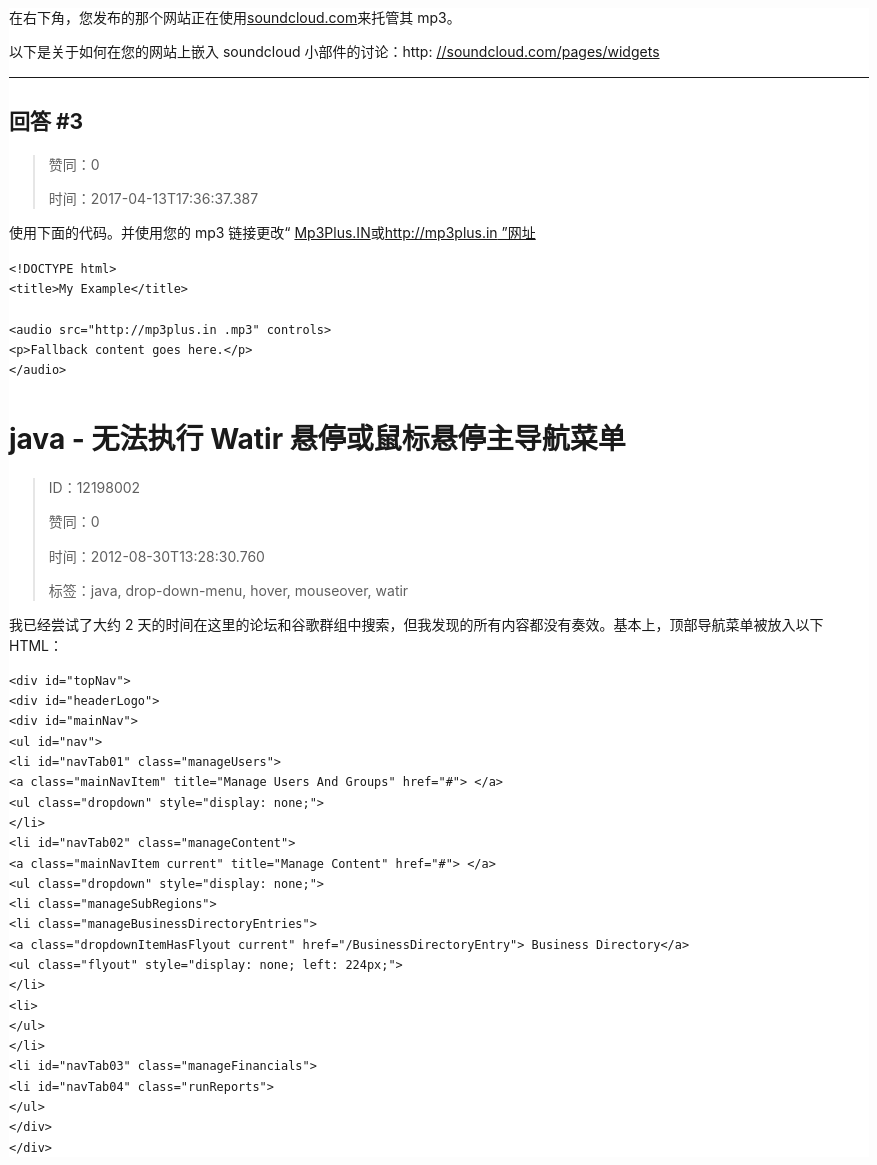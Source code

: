 在右下角，您发布的那个网站正在使用[soundcloud.com](http://soundcloud.com)来托管其 mp3。

以下是关于如何在您的网站上嵌入 soundcloud 小部件的讨论：http: [//soundcloud.com/pages/widgets](http://soundcloud.com/pages/widgets)

* * *

## 回答 #3

> 赞同：0
> 
> 时间：2017-04-13T17:36:37.387

使用下面的代码。并使用您的 mp3 链接更改“ [Mp3Plus.IN](http://mp3plus.in)或[http://mp3plus.in ”网址](http://mp3plus.in)

```
<!DOCTYPE html>
<title>My Example</title>

<audio src="http://mp3plus.in .mp3" controls>	
<p>Fallback content goes here.</p>
</audio>
```

# java - 无法执行 Watir 悬停或鼠标悬停主导航菜单

> ID：12198002
> 
> 赞同：0
> 
> 时间：2012-08-30T13:28:30.760
> 
> 标签：java, drop-down-menu, hover, mouseover, watir

我已经尝试了大约 2 天的时间在这里的论坛和谷歌群组中搜索，但我发现的所有内容都没有奏效。基本上，顶部导航菜单被放入以下 ​​HTML：

```
<div id="topNav">
<div id="headerLogo">  
<div id="mainNav">
<ul id="nav">
<li id="navTab01" class="manageUsers">
<a class="mainNavItem" title="Manage Users And Groups" href="#"> </a>
<ul class="dropdown" style="display: none;">
</li>
<li id="navTab02" class="manageContent">
<a class="mainNavItem current" title="Manage Content" href="#"> </a>
<ul class="dropdown" style="display: none;">
<li class="manageSubRegions">
<li class="manageBusinessDirectoryEntries">
<a class="dropdownItemHasFlyout current" href="/BusinessDirectoryEntry"> Business Directory</a>
<ul class="flyout" style="display: none; left: 224px;">
</li>
<li>
</ul>
</li>
<li id="navTab03" class="manageFinancials">
<li id="navTab04" class="runReports">
</ul>
</div>
</div> 
```
